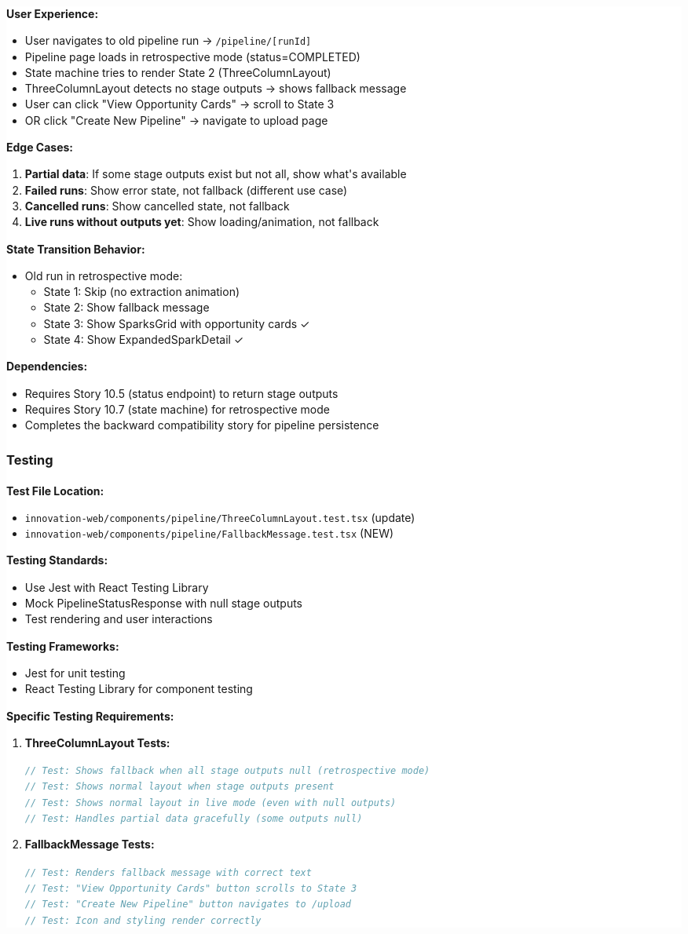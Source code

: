 **User Experience:**
- User navigates to old pipeline run → `/pipeline/[runId]`
- Pipeline page loads in retrospective mode (status=COMPLETED)
- State machine tries to render State 2 (ThreeColumnLayout)
- ThreeColumnLayout detects no stage outputs → shows fallback message
- User can click "View Opportunity Cards" → scroll to State 3
- OR click "Create New Pipeline" → navigate to upload page

**Edge Cases:**
1. **Partial data**: If some stage outputs exist but not all, show what's available
2. **Failed runs**: Show error state, not fallback (different use case)
3. **Cancelled runs**: Show cancelled state, not fallback
4. **Live runs without outputs yet**: Show loading/animation, not fallback

**State Transition Behavior:**
- Old run in retrospective mode:
  - State 1: Skip (no extraction animation)
  - State 2: Show fallback message
  - State 3: Show SparksGrid with opportunity cards ✓
  - State 4: Show ExpandedSparkDetail ✓

**Dependencies:**
- Requires Story 10.5 (status endpoint) to return stage outputs
- Requires Story 10.7 (state machine) for retrospective mode
- Completes the backward compatibility story for pipeline persistence

### Testing

**Test File Location:**
- `innovation-web/components/pipeline/ThreeColumnLayout.test.tsx` (update)
- `innovation-web/components/pipeline/FallbackMessage.test.tsx` (NEW)

**Testing Standards:**
- Use Jest with React Testing Library
- Mock PipelineStatusResponse with null stage outputs
- Test rendering and user interactions

**Testing Frameworks:**
- Jest for unit testing
- React Testing Library for component testing

**Specific Testing Requirements:**

1. **ThreeColumnLayout Tests:**
   ```typescript
   // Test: Shows fallback when all stage outputs null (retrospective mode)
   // Test: Shows normal layout when stage outputs present
   // Test: Shows normal layout in live mode (even with null outputs)
   // Test: Handles partial data gracefully (some outputs null)
   ```

2. **FallbackMessage Tests:**
   ```typescript
   // Test: Renders fallback message with correct text
   // Test: "View Opportunity Cards" button scrolls to State 3
   // Test: "Create New Pipeline" button navigates to /upload
   // Test: Icon and styling render correctly
   ```

